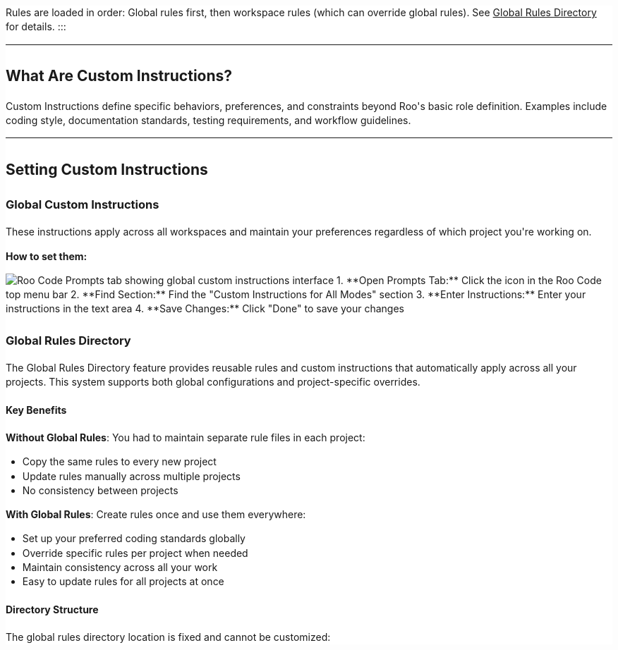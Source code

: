 Rules are loaded in order: Global rules first, then workspace rules (which can override global rules). See [Global Rules Directory](#global-rules-directory) for details.
:::

---

## What Are Custom Instructions?

Custom Instructions define specific behaviors, preferences, and constraints beyond Roo's basic role definition. Examples include coding style, documentation standards, testing requirements, and workflow guidelines.

---

## Setting Custom Instructions

### Global Custom Instructions

These instructions apply across all workspaces and maintain your preferences regardless of which project you're working on.

**How to set them:**

<img src="/img/custom-instructions/custom-instructions.png" alt="Roo Code Prompts tab showing global custom instructions interface" width="600" />
1.  **Open Prompts Tab:** Click the <Codicon name="notebook" /> icon in the Roo Code top menu bar
2.  **Find Section:** Find the "Custom Instructions for All Modes" section
3.  **Enter Instructions:** Enter your instructions in the text area
4.  **Save Changes:** Click "Done" to save your changes

### Global Rules Directory

The Global Rules Directory feature provides reusable rules and custom instructions that automatically apply across all your projects. This system supports both global configurations and project-specific overrides.

#### Key Benefits

**Without Global Rules**: You had to maintain separate rule files in each project:

- Copy the same rules to every new project
- Update rules manually across multiple projects
- No consistency between projects

**With Global Rules**: Create rules once and use them everywhere:

- Set up your preferred coding standards globally
- Override specific rules per project when needed
- Maintain consistency across all your work
- Easy to update rules for all projects at once

#### Directory Structure

The global rules directory location is fixed and cannot be customized:

